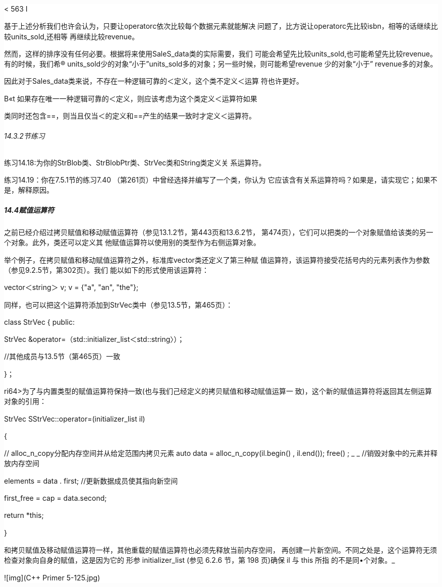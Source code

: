 < 563 I



基于上述分析我们也许会认为，只要让operatorc依次比较每个数据元素就能解决 问题了，比方说让operatorc先比较isbn，相等的话继续比较units_sold,还相等 再继续比较revenue。

然而，这样的排序没有任何必要。根据将来使用SaleS_data类的实际需要，我们 可能会希望先比较units_sold,也可能希望先比较revenue。有的时候，我们希® units_sold少的对象“小于”units_sold多的对象；另一些时候，则可能希望revenue 少的对象“小于” revenue多的对象。

因此对于Sales_data类来说，不存在一种逻辑可靠的＜定义，这个类不定义＜运算 符也许更好。

B«t    如果存在唯一一种逻辑可靠的＜定义，则应该考虑为这个类定义＜运算符如果

类同时还包含==，则当且仅当＜的定义和==产生的结果一致时才定义＜运算符。

###### 14.3.2节练习

练习14.18:为你的StrBlob类、StrBlobPtr类、StrVec类和String类定义关 系运算符。

练习14.19：你在7.5.1节的练习7.40 （第261页）中曾经选择并编写了一个类，你认为 它应该含有关系运算符吗？如果是，请实现它；如果不是，解释原因。

##### 14.4赋值运算符

之前已经介绍过拷贝赋值和移动赋值运算符（参见13.1.2节，第443页和13.6.2节， 第474页），它们可以把类的一个对象赋值给该类的另一个对象。此外，类还可以定义其 他赋值运算符以使用别的类型作为右侧运算对象。

举个例子，在拷贝赋值和移动赋值运算符之外，标准库vector类还定义了第三种赋 值运算符，该运算符接受花括号内的元素列表作为参数（参见9.2.5节，第302页）。我们 能以如下的形式使用该运算符：

vector＜string＞ v; v = {"a", "an", "the"};

同样，也可以把这个运算符添加到StrVec类中（参见13.5节，第465页）：

class StrVec { public:

StrVec &operator=（std::initializer_list＜std::string〉）；

//其他成员与13.5节（第465页）一致

}；

ri64>为了与内置类型的赋值运算符保持一致(也与我们己经定义的拷贝赋值和移动赋值运算一 致)，这个新的赋值运算符将返回其左侧运算对象的引用：

StrVec SStrVec::operator=(initializer_list<string> il)

{

// alloc_n_copy分配内存空间并从给定范围内拷贝元素 auto data = alloc_n_copy(il.begin() , il.end()); free() ;    _ _    //销毁对象中的元素并释放内存空间

elements = data . first;    //更新数据成员使其指向新空间

first_free = cap = data.second;

return *this;

}

和拷贝赋值及移动赋值运算符一样，其他重载的赋值运算符也必须先释放当前内存空间， 再创建一片新空间。不同之处是，这个运算符无须检查对象向自身的赋值，这是因为它的 形参 initializer_list<string> (参见 6.2.6 节，第 198 页)确保 il 与 this 所指 的不是同•个对象。_

![img](C++  Primer 5-125.jpg)
